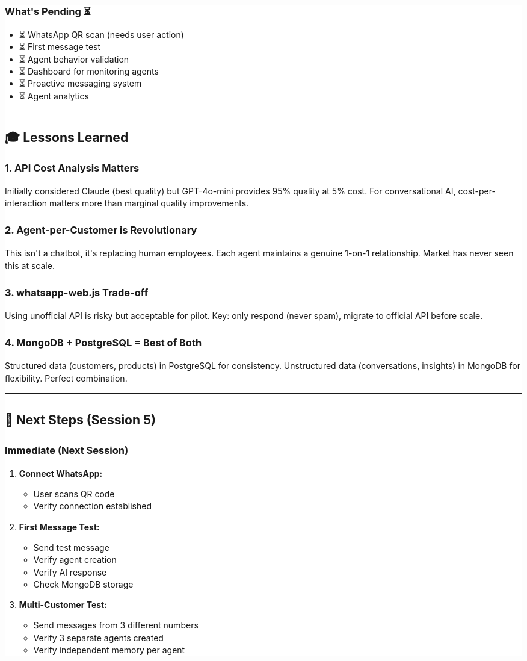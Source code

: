### What's Pending ⏳

- ⏳ WhatsApp QR scan (needs user action)
- ⏳ First message test
- ⏳ Agent behavior validation
- ⏳ Dashboard for monitoring agents
- ⏳ Proactive messaging system
- ⏳ Agent analytics

---

## 🎓 Lessons Learned

### 1. API Cost Analysis Matters

Initially considered Claude (best quality) but GPT-4o-mini provides 95% quality at 5% cost. For conversational AI, cost-per-interaction matters more than marginal quality improvements.

### 2. Agent-per-Customer is Revolutionary

This isn't a chatbot, it's replacing human employees. Each agent maintains a genuine 1-on-1 relationship. Market has never seen this at scale.

### 3. whatsapp-web.js Trade-off

Using unofficial API is risky but acceptable for pilot. Key: only respond (never spam), migrate to official API before scale.

### 4. MongoDB + PostgreSQL = Best of Both

Structured data (customers, products) in PostgreSQL for consistency. Unstructured data (conversations, insights) in MongoDB for flexibility. Perfect combination.

---

## 🚀 Next Steps (Session 5)

### Immediate (Next Session)

1. **Connect WhatsApp:**
   - User scans QR code
   - Verify connection established

2. **First Message Test:**
   - Send test message
   - Verify agent creation
   - Verify AI response
   - Check MongoDB storage

3. **Multi-Customer Test:**
   - Send messages from 3 different numbers
   - Verify 3 separate agents created
   - Verify independent memory per agent
